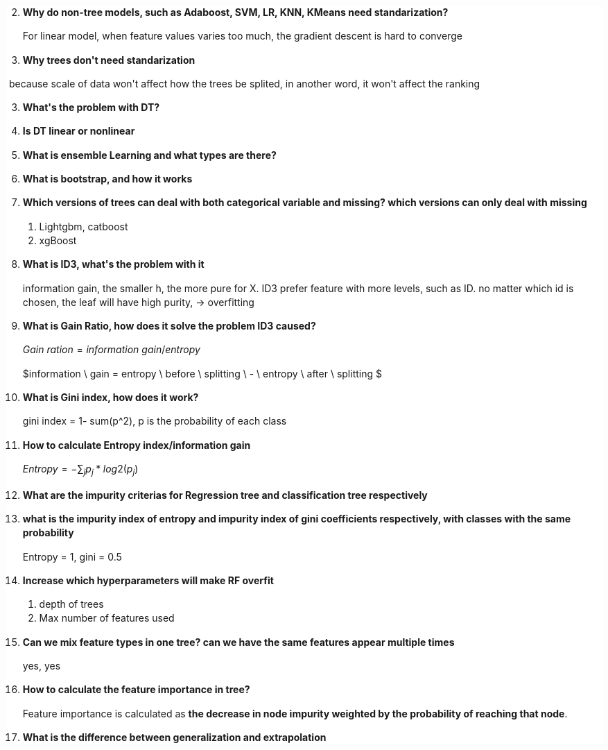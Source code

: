 2. **Why do non-tree models, such as Adaboost, SVM, LR, KNN, KMeans need standarization?**

   For linear model, when feature values varies too much, the gradient descent is hard to converge

3. **Why trees don't need standarization**

​		because scale of data won't affect how the trees be splited, in another word, it won't affect the ranking

3. **What's the problem with DT?**

4. **Is DT linear or nonlinear**

5. **What is ensemble Learning and what types are there?**

6. **What is bootstrap, and how it works**

7. **Which versions of trees can deal with both categorical variable and missing? which versions can only deal with missing**

   1. Lightgbm, catboost
   2. xgBoost

8. **What is ID3, what's the problem with it**

   information gain, the smaller h, the more pure for X. ID3 prefer feature with more levels, such as ID. no matter which id is chosen, the leaf will have high purity, -> overfitting

9. **What is Gain Ratio, how does it solve the problem ID3 caused?**

   $Gain\ ration = information \ gain/entropy$

   $information \ gain = entropy \ before \ splitting \ - \  entropy \ after \ splitting $

10. **What is Gini index, how does it work?**

    gini index = 1- sum(p^2), p is the probability of each class

11. **How to calculate Entropy index/information gain**

    $Entropy = -\sum_j{p_j*log2(p_j)}$

12. **What are the impurity criterias for Regression tree and classification tree respectively**

13. **what is the impurity index of entropy and impurity index of gini coefficients respectively, with classes with the same probability**

    Entropy = 1, gini = 0.5

14. **Increase which hyperparameters will make RF overfit**

    1. depth of trees
    2. Max number of features used

15. **Can we mix feature types in one tree? can we have the same features appear multiple times**

    yes, yes

16. **How to calculate the feature importance in tree?**

    Feature importance is calculated as **the decrease in node impurity weighted by the probability of reaching that node**.

17. **What is the difference between generalization and extrapolation**
